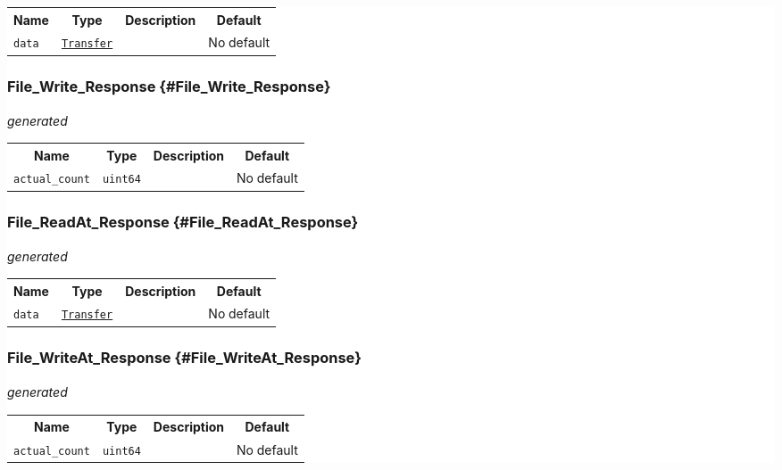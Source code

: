 



<table>
    <tr><th>Name</th><th>Type</th><th>Description</th><th>Default</th></tr><tr>
            <td><code>data</code></td>
            <td>
                <code><a class='link' href='#Transfer'>Transfer</a></code>
            </td>
            <td></td>
            <td>No default</td>
        </tr>
</table>

### File_Write_Response {#File_Write_Response}
*generated*





<table>
    <tr><th>Name</th><th>Type</th><th>Description</th><th>Default</th></tr><tr>
            <td><code>actual_count</code></td>
            <td>
                <code>uint64</code>
            </td>
            <td></td>
            <td>No default</td>
        </tr>
</table>

### File_ReadAt_Response {#File_ReadAt_Response}
*generated*





<table>
    <tr><th>Name</th><th>Type</th><th>Description</th><th>Default</th></tr><tr>
            <td><code>data</code></td>
            <td>
                <code><a class='link' href='#Transfer'>Transfer</a></code>
            </td>
            <td></td>
            <td>No default</td>
        </tr>
</table>

### File_WriteAt_Response {#File_WriteAt_Response}
*generated*





<table>
    <tr><th>Name</th><th>Type</th><th>Description</th><th>Default</th></tr><tr>
            <td><code>actual_count</code></td>
            <td>
                <code>uint64</code>
            </td>
            <td></td>
            <td>No default</td>
        </tr>
</table>
